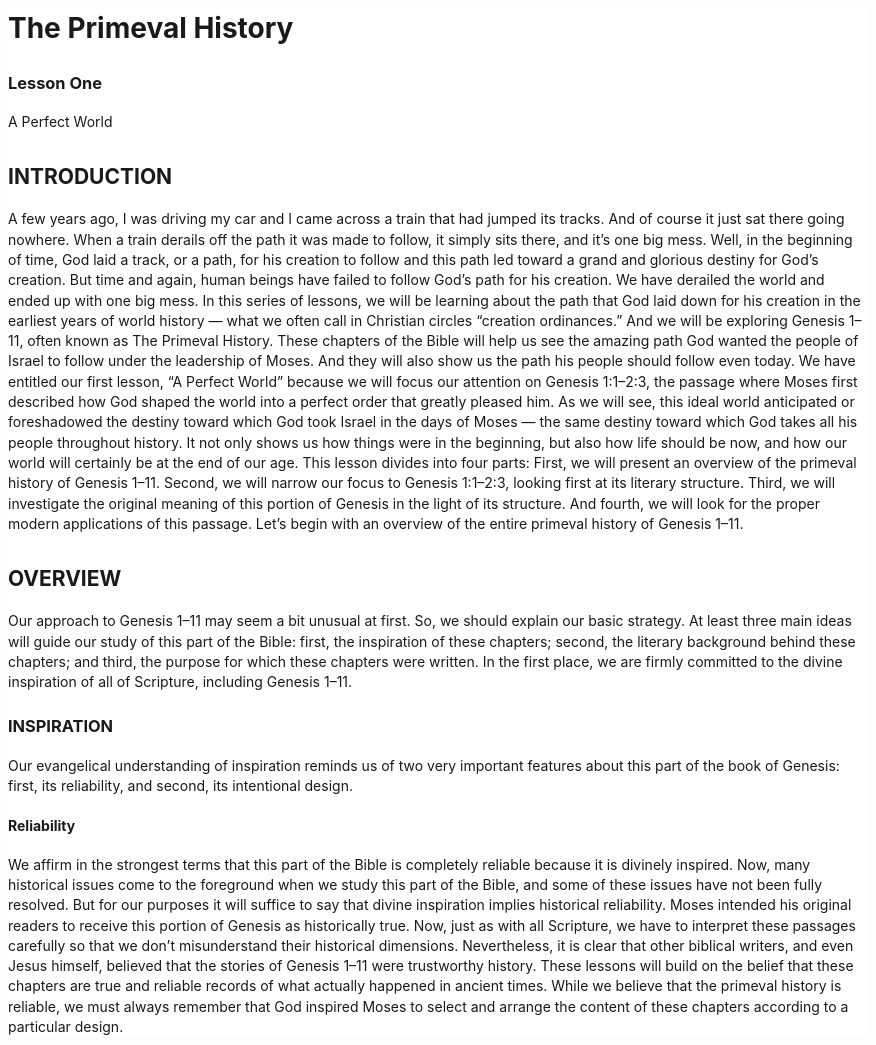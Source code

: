 # The Primeval History 
### Lesson One
A Perfect World

## INTRODUCTION
A few years ago, I was driving my car and I came across a train that had jumped its tracks. And of course it just sat there going nowhere. When a train derails off the path it was made to follow, it simply sits there, and it’s one big mess.
Well, in the beginning of time, God laid a track, or a path, for his creation to follow and this path led toward a grand and glorious destiny for God’s creation. But time and again, human beings have failed to follow God’s path for his creation. We have derailed the world and ended up with one big mess.
In this series of lessons, we will be learning about the path that God laid down for his creation in the earliest years of world history — what we often call in Christian circles “creation ordinances.” And we will be exploring Genesis 1–11, often known as The Primeval History. These chapters of the Bible will help us see the amazing path God wanted the people of Israel to follow under the leadership of Moses. And they will also show us the path his people should follow even today.
We have entitled our first lesson, “A Perfect World” because we will focus our attention on Genesis 1:1–2:3, the passage where Moses first described how God shaped the world into a perfect order that greatly pleased him.
As we will see, this ideal world anticipated or foreshadowed the destiny toward which God took Israel in the days of Moses — the same destiny toward which God takes all his people throughout history. It not only shows us how things were in the beginning, but also how life should be now, and how our world will certainly be at the end of our age.
This lesson divides into four parts: First, we will present an overview of the primeval history of Genesis 1–11. Second, we will narrow our focus to Genesis 1:1–2:3, looking first at its literary structure. Third, we will investigate the original meaning of this portion of Genesis in the light of its structure. And fourth, we will look for the proper modern applications of this passage. Let’s begin with an overview of the entire primeval history of Genesis 1–11.

## OVERVIEW
Our approach to Genesis 1–11 may seem a bit unusual at first. So, we should explain our basic strategy. At least three main ideas will guide our study of this part of the Bible: first, the inspiration of these chapters; second, the literary background behind these chapters; and third, the purpose for which these chapters were written.
In the first place, we are firmly committed to the divine inspiration of all of Scripture, including Genesis 1–11.

### INSPIRATION
Our evangelical understanding of inspiration reminds us of two very important features about this part of the book of Genesis: first, its reliability, and second, its intentional design.

#### Reliability
We affirm in the strongest terms that this part of the Bible is completely reliable because it is divinely inspired. Now, many historical issues come to the foreground when we study this part of the Bible, and some of these issues have not been fully resolved. But for our purposes it will suffice to say that divine inspiration implies historical reliability. Moses intended his original readers to receive this portion of Genesis as historically true. Now, just as with all Scripture, we have to interpret these passages carefully so that we don’t misunderstand their historical dimensions. Nevertheless, it is clear that other biblical writers, and even Jesus himself, believed that the stories of Genesis 1–11 were trustworthy history. These lessons will build on the belief that these chapters are true and reliable records of what actually happened in ancient times.
While we believe that the primeval history is reliable, we must always remember that God inspired Moses to select and arrange the content of these chapters according to a particular design.
